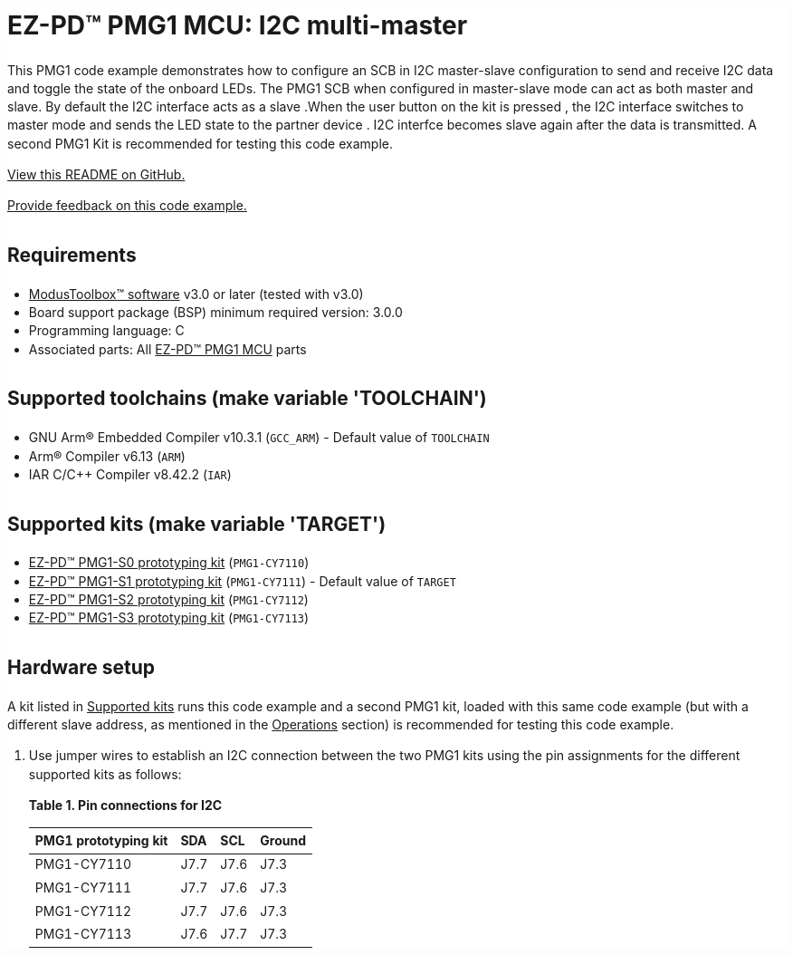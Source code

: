 # EZ-PD&trade; PMG1 MCU: I2C multi-master

This PMG1 code example demonstrates how to configure an SCB in I2C master-slave configuration to send and receive I2C data and toggle the state of the onboard LEDs. The PMG1 SCB when configured in master-slave mode can act as both master and slave. By default the I2C interface acts as a slave .When the user button on the kit is pressed , the I2C interface switches to master mode and sends the LED state  to the partner device . I2C interfce becomes slave again after the data is transmitted. A second PMG1 Kit is recommended for testing this code example.

[View this README on GitHub.](https://github.com/Infineon/mtb-example-pmg1-i2c-multi-master)

[Provide feedback on this code example.](https://cypress.co1.qualtrics.com/jfe/form/SV_1NTns53sK2yiljn?Q_EED=eyJVbmlxdWUgRG9jIElkIjoiQ0UyMzQ3NzciLCJTcGVjIE51bWJlciI6IjAwMi0zNDc3NyIsIkRvYyBUaXRsZSI6IkVaLVBEJnRyYWRlOyBQTUcxIE1DVTogSTJDIG11bHRpLW1hc3RlciIsInJpZCI6ImF1c3RpbmEiLCJEb2MgdmVyc2lvbiI6IjIuMC4wIiwiRG9jIExhbmd1YWdlIjoiRW5nbGlzaCIsIkRvYyBEaXZpc2lvbiI6Ik1DRCIsIkRvYyBCVSI6IldJUkVEIiwiRG9jIEZhbWlseSI6IlRZUEUtQyJ9)

## Requirements

- [ModusToolbox&trade; software](https://www.infineon.com/modustoolbox) v3.0 or later (tested with v3.0)
- Board support package (BSP) minimum required version: 3.0.0
- Programming language: C
- Associated parts: All [EZ-PD&trade; PMG1 MCU](https://www.infineon.com/PMG1) parts

## Supported toolchains (make variable 'TOOLCHAIN')

- GNU Arm® Embedded Compiler v10.3.1 (`GCC_ARM`) - Default value of `TOOLCHAIN`
- Arm&reg; Compiler v6.13 (`ARM`)
- IAR C/C++ Compiler v8.42.2 (`IAR`)

## Supported kits (make variable 'TARGET')

- [EZ-PD&trade; PMG1-S0 prototyping kit](https://www.infineon.com/CY7110) (`PMG1-CY7110`)
- [EZ-PD&trade; PMG1-S1 prototyping kit](https://www.infineon.com/CY7111) (`PMG1-CY7111`) - Default value of `TARGET`
- [EZ-PD&trade; PMG1-S2 prototyping kit](https://www.infineon.com/CY7112) (`PMG1-CY7112`)
- [EZ-PD&trade; PMG1-S3 prototyping kit](https://www.infineon.com/CY7113) (`PMG1-CY7113`)

## Hardware setup

A kit listed in [Supported kits](#supported-kits-make-variable-target) runs this code example and a second PMG1 kit, loaded with this same code example (but with a different slave address, as mentioned in the [Operations](#operation) section) is recommended for testing this code example.

1. Use jumper wires to establish an I2C connection between the two PMG1 kits using the pin assignments for the different supported kits as follows:

      **Table 1. Pin connections for I2C**

      | PMG1 prototyping kit | SDA | SCL | Ground |
      | :-------------- | :--- | :--- | :----- |
      | PMG1-CY7110    | J7.7 | J7.6| J7.3 |
      | PMG1-CY7111    | J7.7 | J7.6| J7.3  |
      | PMG1-CY7112    | J7.7 | J7.6| J7.3  |
      | PMG1-CY7113    | J7.6 | J7.7 | J7.3  |
